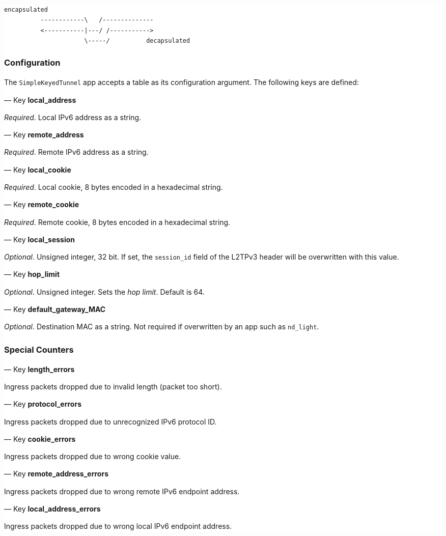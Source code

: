     encapsulated    
              ------------\   /--------------
              <-----------|---/ /----------->
                          \-----/          decapsulated


### Configuration

The `SimpleKeyedTunnel` app accepts a table as its configuration
argument. The following keys are defined:

— Key **local_address**

*Required*. Local IPv6 address as a string.

— Key **remote_address**

*Required*. Remote IPv6 address as a string.

— Key **local_cookie**

*Required*. Local cookie, 8 bytes encoded in a hexadecimal string.

— Key **remote_cookie**

*Required*. Remote cookie, 8 bytes encoded in a hexadecimal string.

— Key **local_session**

*Optional*. Unsigned integer, 32 bit. If set, the `session_id` field of
the L2TPv3 header will be overwritten with this value.

— Key **hop_limit**

*Optional*. Unsigned integer. Sets the *hop limit*. Default is 64.

— Key **default_gateway_MAC**

*Optional*. Destination MAC as a string. Not required if overwritten by
an app such as `nd_light`.


### Special Counters

— Key **length_errors**

Ingress packets dropped due to invalid length (packet too short).

— Key **protocol_errors**

Ingress packets dropped due to unrecognized IPv6 protocol ID.

— Key **cookie_errors**

Ingress packets dropped due to wrong cookie value.

— Key **remote_address_errors**

Ingress packets dropped due to wrong remote IPv6 endpoint address.

— Key **local_address_errors**

Ingress packets dropped due to wrong local IPv6 endpoint address.
